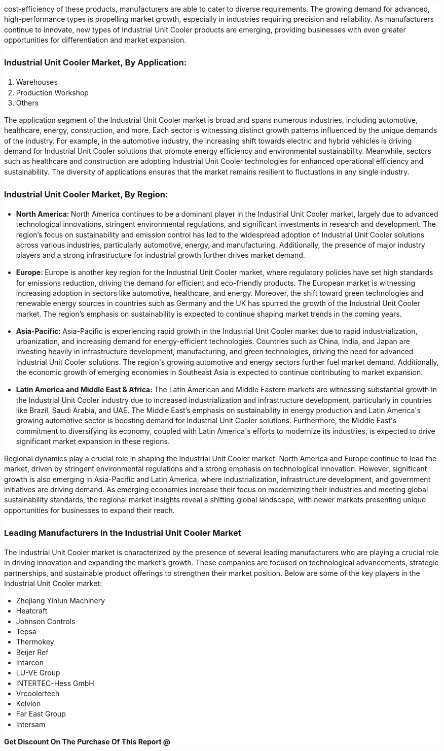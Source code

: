 cost-efficiency of these products, manufacturers are able to cater to diverse requirements. The growing demand for advanced, high-performance types is propelling market growth, especially in industries requiring precision and reliability. As manufacturers continue to innovate, new types of Industrial Unit Cooler products are emerging, providing businesses with even greater opportunities for differentiation and market expansion.</p><h3>Industrial Unit Cooler Market,&nbsp;By Application:</h3><ol><li>Warehouses<li> Production Workshop<li> Others</li></ol><p>The application segment of the Industrial Unit Cooler market is broad and spans numerous industries, including automotive, healthcare, energy, construction, and more. Each sector is witnessing distinct growth patterns influenced by the unique demands of the industry. For example, in the automotive industry, the increasing shift towards electric and hybrid vehicles is driving demand for Industrial Unit Cooler solutions that promote energy efficiency and environmental sustainability. Meanwhile, sectors such as healthcare and construction are adopting Industrial Unit Cooler technologies for enhanced operational efficiency and sustainability. The diversity of applications ensures that the market remains resilient to fluctuations in any single industry.</p><h3>Industrial Unit Cooler Market, By Region:</h3><ul><li><p><strong>North America:&nbsp;</strong>North America continues to be a dominant player in the Industrial Unit Cooler market, largely due to advanced technological innovations, stringent environmental regulations, and significant investments in research and development. The region&rsquo;s focus on sustainability and emission control has led to the widespread adoption of Industrial Unit Cooler solutions across various industries, particularly automotive, energy, and manufacturing. Additionally, the presence of major industry players and a strong infrastructure for industrial growth further drives market demand.</p></li><li><p><strong><strong>Europe:&nbsp;</strong></strong>Europe is another key region for the Industrial Unit Cooler market, where regulatory policies have set high standards for emissions reduction, driving the demand for efficient and eco-friendly products. The European market is witnessing increasing adoption in sectors like automotive, healthcare, and energy. Moreover, the shift toward green technologies and renewable energy sources in countries such as Germany and the UK has spurred the growth of the Industrial Unit Cooler market. The region&rsquo;s emphasis on sustainability is expected to continue shaping market trends in the coming years.</p></li><li><p><strong><strong>Asia-Pacific:&nbsp;</strong></strong>Asia-Pacific is experiencing rapid growth in the Industrial Unit Cooler market due to rapid industrialization, urbanization, and increasing demand for energy-efficient technologies. Countries such as China, India, and Japan are investing heavily in infrastructure development, manufacturing, and green technologies, driving the need for advanced Industrial Unit Cooler solutions. The region's growing automotive and energy sectors further fuel market demand. Additionally, the economic growth of emerging economies in Southeast Asia is expected to continue contributing to market expansion.</p></li><li><p><strong><strong>Latin America and Middle East &amp; Africa:&nbsp;</strong></strong>The Latin American and Middle Eastern markets are witnessing substantial growth in the Industrial Unit Cooler industry due to increased industrialization and infrastructure development, particularly in countries like Brazil, Saudi Arabia, and UAE. The Middle East&rsquo;s emphasis on sustainability in energy production and Latin America's growing automotive sector is boosting demand for Industrial Unit Cooler solutions. Furthermore, the Middle East's commitment to diversifying its economy, coupled with Latin America's efforts to modernize its industries, is expected to drive significant market expansion in these regions.</p></li></ul><p>Regional dynamics play a crucial role in shaping the Industrial Unit Cooler market. North America and Europe continue to lead the market, driven by stringent environmental regulations and a strong emphasis on technological innovation. However, significant growth is also emerging in Asia-Pacific and Latin America, where industrialization, infrastructure development, and government initiatives are driving demand. As emerging economies increase their focus on modernizing their industries and meeting global sustainability standards, the regional market insights reveal a shifting global landscape, with newer markets presenting unique opportunities for businesses to expand their reach.</p><h3><strong>Leading Manufacturers in the Industrial Unit Cooler Market</strong></h3><p>The Industrial Unit Cooler market is characterized by the presence of several leading manufacturers who are playing a crucial role in driving innovation and expanding the market&rsquo;s growth. These companies are focused on technological advancements, strategic partnerships, and sustainable product offerings to strengthen their market position. Below are some of the key players in the Industrial Unit Cooler market:</p></div><div class="article-main__content" data-test-id="publishing-text-block"><ul><li><span class="">Zhejiang Yinlun Machinery<li>Heatcraft<li>Johnson Controls<li>Tepsa<li>Thermokey<li>Beijer Ref<li>Intarcon<li>LU-VE Group<li>INTERTEC-Hess GmbH<li>Vrcoolertech<li>Kelvion<li>Far East Group<li>Intersam</span></li></ul></div><div class="article-main__content" data-test-id="publishing-text-block"><p><span class="font-[700]"><strong>Get Discount On The Purchase Of This Report @</strong>